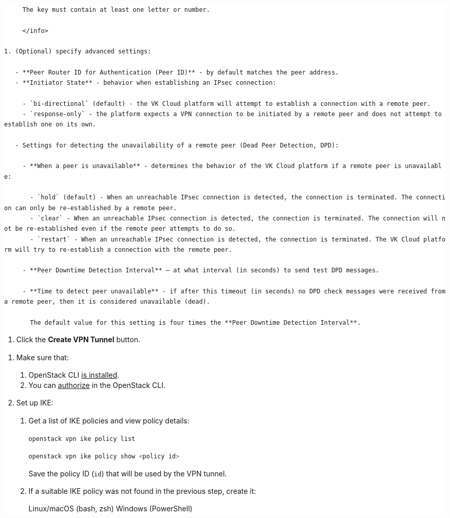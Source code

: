          The key must contain at least one letter or number.

         </info>

    1. (Optional) specify advanced settings:

       - **Peer Router ID for Authentication (Peer ID)** - by default matches the peer address.
       - **Initiator State** - behavior when establishing an IPsec connection:

         - `bi-directional` (default) - the VK Cloud platform will attempt to establish a connection with a remote peer.
         - `response-only` - the platform expects a VPN connection to be initiated by a remote peer and does not attempt to establish one on its own.

       - Settings for detecting the unavailability of a remote peer (Dead Peer Detection, DPD):

         - **When a peer is unavailable** - determines the behavior of the VK Cloud platform if a remote peer is unavailable:

           - `hold` (default) - When an unreachable IPsec connection is detected, the connection is terminated. The connection can only be re-established by a remote peer.
           - `clear` - When an unreachable IPsec connection is detected, the connection is terminated. The connection will not be re-established even if the remote peer attempts to do so.
           - `restart` - When an unreachable IPsec connection is detected, the connection is terminated. The VK Cloud platform will try to re-establish a connection with the remote peer.

         - **Peer Downtime Detection Interval** — at what interval (in seconds) to send test DPD messages.

         - **Time to detect peer unavailable** - if after this timeout (in seconds) no DPD check messages were received from a remote peer, then it is considered unavailable (dead).

           The default value for this setting is four times the **Peer Downtime Detection Interval**.

1. Click the **Create VPN Tunnel** button.

</tabpanel>
<tabpanel>

1. Make sure that:

   1. OpenStack CLI [is installed](../../../../base/account/project/cli/setup).
   1. You can [authorize](../../../../base/account/project/cli/authorization) in the OpenStack CLI.

1. Set up IKE:

   1. Get a list of IKE policies and view policy details:

       ```bash
       openstack vpn ike policy list
       ```

       ```bash
       openstack vpn ike policy show <policy id>
       ```

      Save the policy ID (`id`) that will be used by the VPN tunnel.

   1. If a suitable IKE policy was not found in the previous step, create it:

       <tabs>
       <tablist>
       <tab>Linux/macOS (bash, zsh)</tab>
       <tab>Windows (PowerShell)</tab>
       </tablist>
       <tabpanel>
